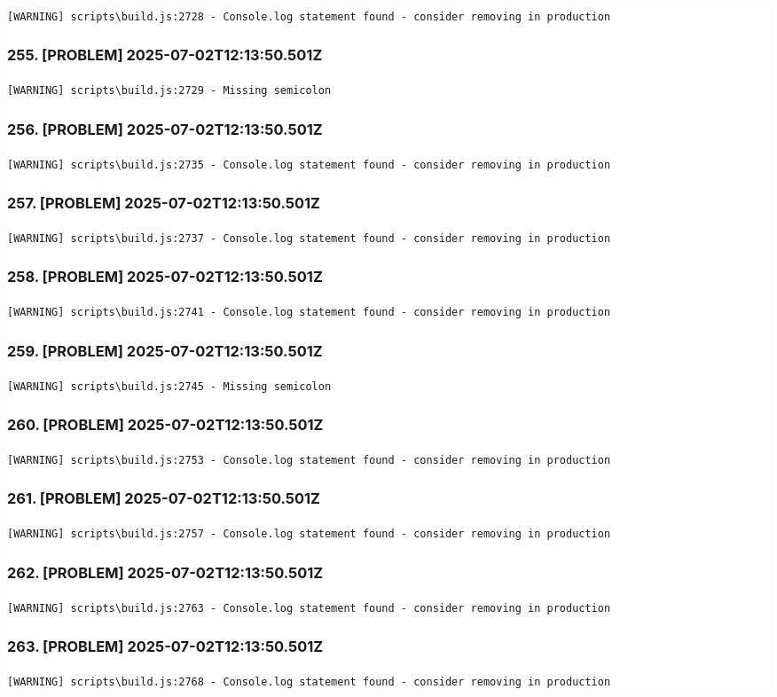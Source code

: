```
[WARNING] scripts\build.js:2728 - Console.log statement found - consider removing in production
```

### 255. [PROBLEM] 2025-07-02T12:13:50.501Z

```
[WARNING] scripts\build.js:2729 - Missing semicolon
```

### 256. [PROBLEM] 2025-07-02T12:13:50.501Z

```
[WARNING] scripts\build.js:2735 - Console.log statement found - consider removing in production
```

### 257. [PROBLEM] 2025-07-02T12:13:50.501Z

```
[WARNING] scripts\build.js:2737 - Console.log statement found - consider removing in production
```

### 258. [PROBLEM] 2025-07-02T12:13:50.501Z

```
[WARNING] scripts\build.js:2741 - Console.log statement found - consider removing in production
```

### 259. [PROBLEM] 2025-07-02T12:13:50.501Z

```
[WARNING] scripts\build.js:2745 - Missing semicolon
```

### 260. [PROBLEM] 2025-07-02T12:13:50.501Z

```
[WARNING] scripts\build.js:2753 - Console.log statement found - consider removing in production
```

### 261. [PROBLEM] 2025-07-02T12:13:50.501Z

```
[WARNING] scripts\build.js:2757 - Console.log statement found - consider removing in production
```

### 262. [PROBLEM] 2025-07-02T12:13:50.501Z

```
[WARNING] scripts\build.js:2763 - Console.log statement found - consider removing in production
```

### 263. [PROBLEM] 2025-07-02T12:13:50.501Z

```
[WARNING] scripts\build.js:2768 - Console.log statement found - consider removing in production
```
